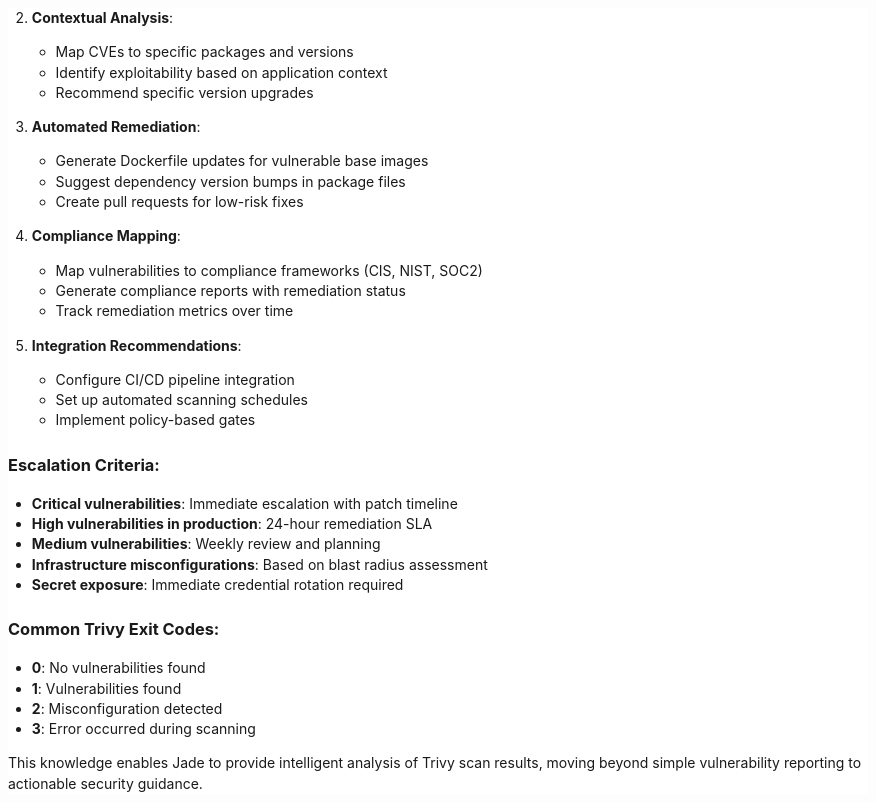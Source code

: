 2. **Contextual Analysis**:
   - Map CVEs to specific packages and versions
   - Identify exploitability based on application context
   - Recommend specific version upgrades

3. **Automated Remediation**:
   - Generate Dockerfile updates for vulnerable base images
   - Suggest dependency version bumps in package files
   - Create pull requests for low-risk fixes

4. **Compliance Mapping**:
   - Map vulnerabilities to compliance frameworks (CIS, NIST, SOC2)
   - Generate compliance reports with remediation status
   - Track remediation metrics over time

5. **Integration Recommendations**:
   - Configure CI/CD pipeline integration
   - Set up automated scanning schedules
   - Implement policy-based gates

### Escalation Criteria:
- **Critical vulnerabilities**: Immediate escalation with patch timeline
- **High vulnerabilities in production**: 24-hour remediation SLA
- **Medium vulnerabilities**: Weekly review and planning
- **Infrastructure misconfigurations**: Based on blast radius assessment
- **Secret exposure**: Immediate credential rotation required

### Common Trivy Exit Codes:
- **0**: No vulnerabilities found
- **1**: Vulnerabilities found
- **2**: Misconfiguration detected
- **3**: Error occurred during scanning

This knowledge enables Jade to provide intelligent analysis of Trivy scan results, moving beyond simple vulnerability reporting to actionable security guidance.